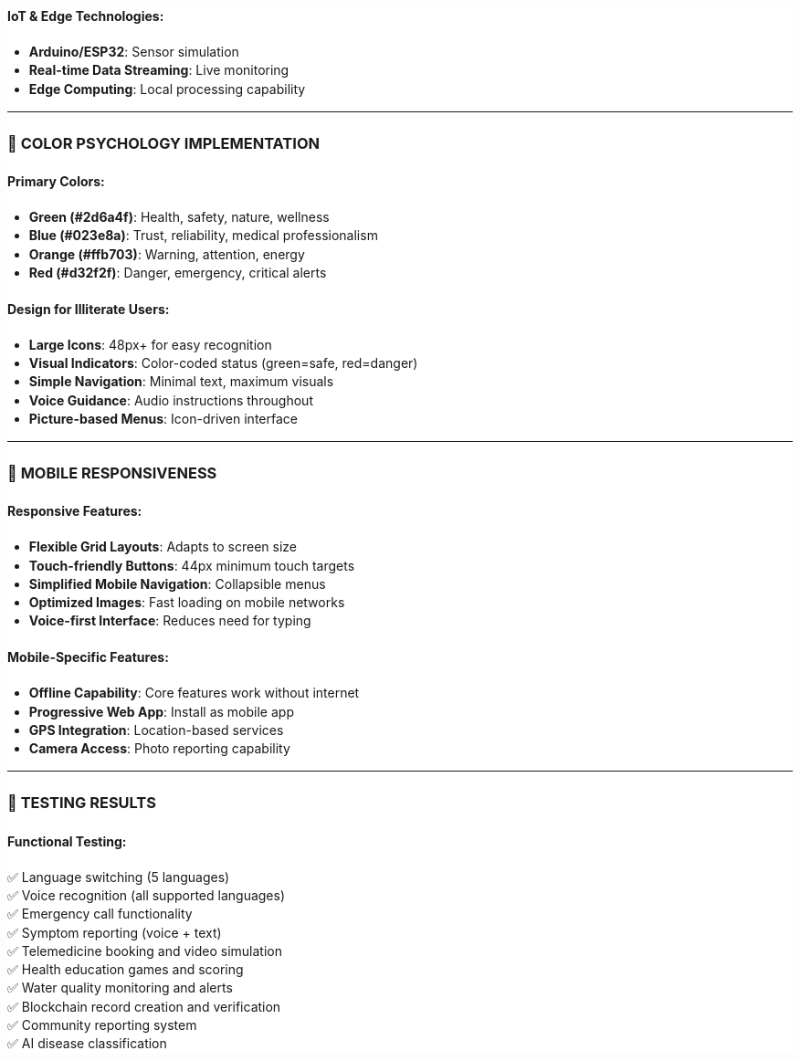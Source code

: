 #### **IoT & Edge Technologies:**
- **Arduino/ESP32**: Sensor simulation
- **Real-time Data Streaming**: Live monitoring
- **Edge Computing**: Local processing capability

---

### 🎨 **COLOR PSYCHOLOGY IMPLEMENTATION**

#### **Primary Colors:**
- **Green (#2d6a4f)**: Health, safety, nature, wellness
- **Blue (#023e8a)**: Trust, reliability, medical professionalism
- **Orange (#ffb703)**: Warning, attention, energy
- **Red (#d32f2f)**: Danger, emergency, critical alerts

#### **Design for Illiterate Users:**
- **Large Icons**: 48px+ for easy recognition
- **Visual Indicators**: Color-coded status (green=safe, red=danger)
- **Simple Navigation**: Minimal text, maximum visuals
- **Voice Guidance**: Audio instructions throughout
- **Picture-based Menus**: Icon-driven interface

---

### 📱 **MOBILE RESPONSIVENESS**

#### **Responsive Features:**
- **Flexible Grid Layouts**: Adapts to screen size
- **Touch-friendly Buttons**: 44px minimum touch targets
- **Simplified Mobile Navigation**: Collapsible menus
- **Optimized Images**: Fast loading on mobile networks
- **Voice-first Interface**: Reduces need for typing

#### **Mobile-Specific Features:**
- **Offline Capability**: Core features work without internet
- **Progressive Web App**: Install as mobile app
- **GPS Integration**: Location-based services
- **Camera Access**: Photo reporting capability

---

### 🧪 **TESTING RESULTS**

#### **Functional Testing:**
✅ Language switching (5 languages)  
✅ Voice recognition (all supported languages)  
✅ Emergency call functionality  
✅ Symptom reporting (voice + text)  
✅ Telemedicine booking and video simulation  
✅ Health education games and scoring  
✅ Water quality monitoring and alerts  
✅ Blockchain record creation and verification  
✅ Community reporting system  
✅ AI disease classification  
